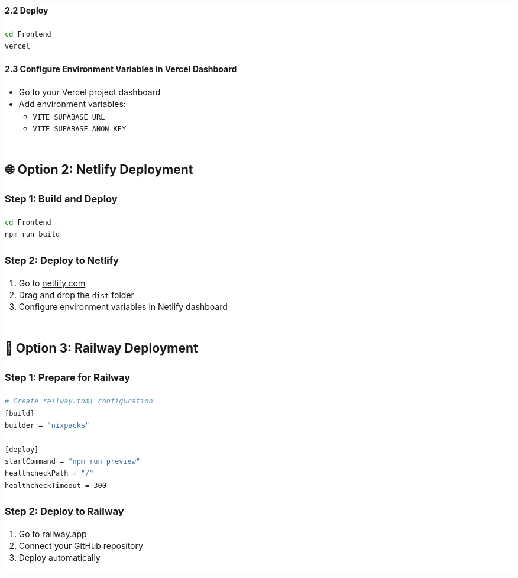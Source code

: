#### **2.2 Deploy**
```bash
cd Frontend
vercel
```

#### **2.3 Configure Environment Variables in Vercel Dashboard**
- Go to your Vercel project dashboard
- Add environment variables:
  - `VITE_SUPABASE_URL`
  - `VITE_SUPABASE_ANON_KEY`

---

## 🌐 **Option 2: Netlify Deployment**

### **Step 1: Build and Deploy**
```bash
cd Frontend
npm run build
```

### **Step 2: Deploy to Netlify**
1. Go to [netlify.com](https://netlify.com)
2. Drag and drop the `dist` folder
3. Configure environment variables in Netlify dashboard

---

## 🚂 **Option 3: Railway Deployment**

### **Step 1: Prepare for Railway**
```bash
# Create railway.toml configuration
[build]
builder = "nixpacks"

[deploy]
startCommand = "npm run preview"
healthcheckPath = "/"
healthcheckTimeout = 300
```

### **Step 2: Deploy to Railway**
1. Go to [railway.app](https://railway.app)
2. Connect your GitHub repository
3. Deploy automatically

---
